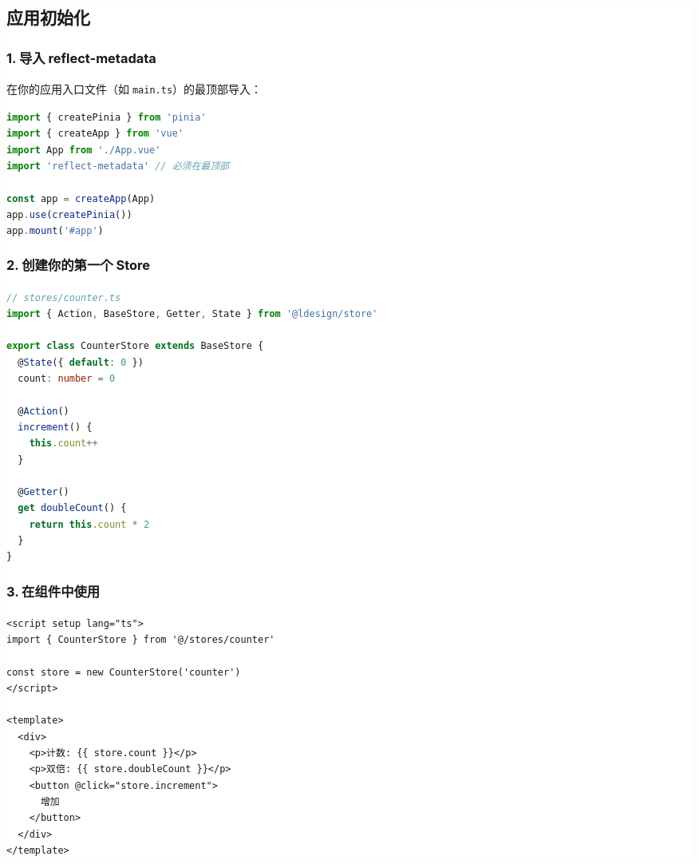 ## 应用初始化

### 1. 导入 reflect-metadata

在你的应用入口文件（如 `main.ts`）的最顶部导入：

```typescript
import { createPinia } from 'pinia'
import { createApp } from 'vue'
import App from './App.vue'
import 'reflect-metadata' // 必须在最顶部

const app = createApp(App)
app.use(createPinia())
app.mount('#app')
```

### 2. 创建你的第一个 Store

```typescript
// stores/counter.ts
import { Action, BaseStore, Getter, State } from '@ldesign/store'

export class CounterStore extends BaseStore {
  @State({ default: 0 })
  count: number = 0

  @Action()
  increment() {
    this.count++
  }

  @Getter()
  get doubleCount() {
    return this.count * 2
  }
}
```

### 3. 在组件中使用

```vue
<script setup lang="ts">
import { CounterStore } from '@/stores/counter'

const store = new CounterStore('counter')
</script>

<template>
  <div>
    <p>计数: {{ store.count }}</p>
    <p>双倍: {{ store.doubleCount }}</p>
    <button @click="store.increment">
      增加
    </button>
  </div>
</template>
```
